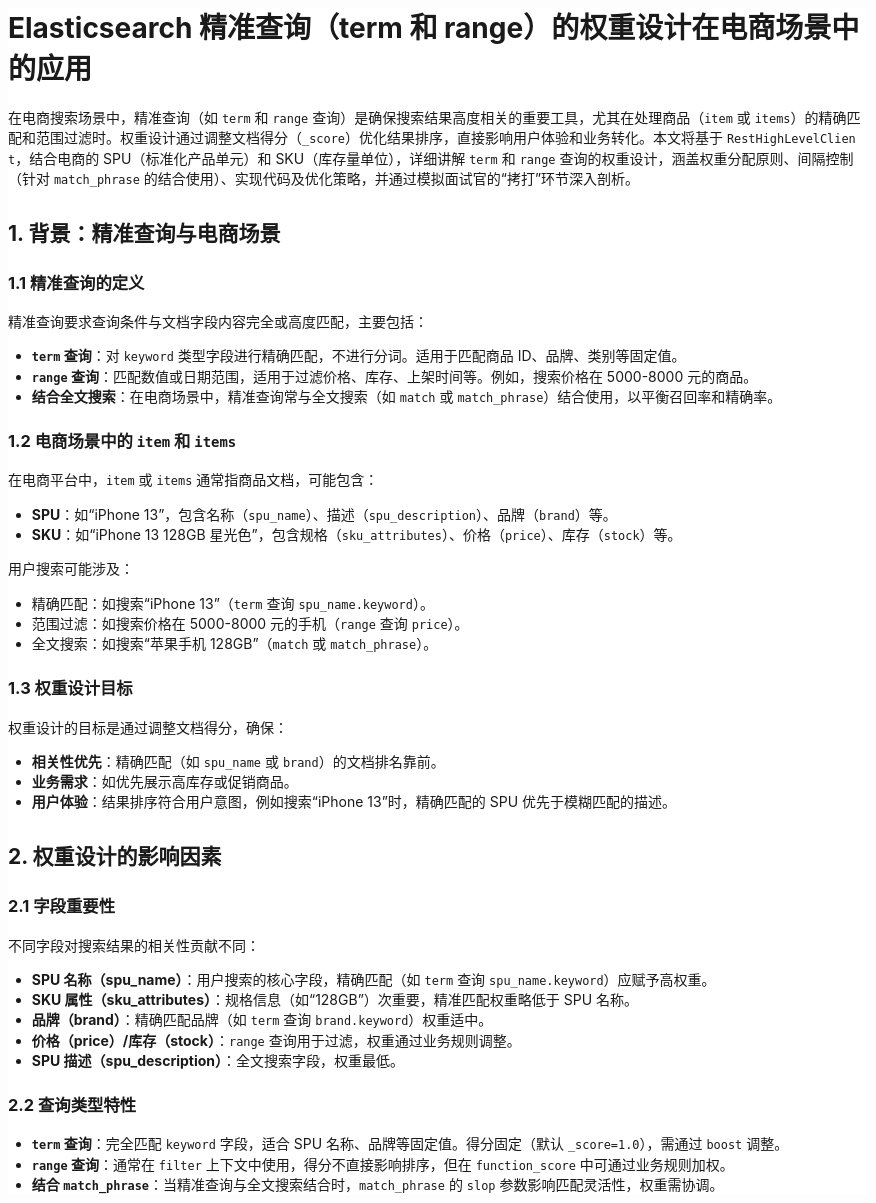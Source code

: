 # Elasticsearch 精准查询（term 和 range）的权重设计在电商场景中的应用

在电商搜索场景中，精准查询（如 `term` 和 `range` 查询）是确保搜索结果高度相关的重要工具，尤其在处理商品（`item` 或 `items`）的精确匹配和范围过滤时。权重设计通过调整文档得分（`_score`）优化结果排序，直接影响用户体验和业务转化。本文将基于 `RestHighLevelClient`，结合电商的 SPU（标准化产品单元）和 SKU（库存量单位），详细讲解 `term` 和 `range` 查询的权重设计，涵盖权重分配原则、间隔控制（针对 `match_phrase` 的结合使用）、实现代码及优化策略，并通过模拟面试官的“拷打”环节深入剖析。

## 1. 背景：精准查询与电商场景

### 1.1 精准查询的定义

精准查询要求查询条件与文档字段内容完全或高度匹配，主要包括：

- **`term` 查询**：对 `keyword` 类型字段进行精确匹配，不进行分词。适用于匹配商品 ID、品牌、类别等固定值。
- **`range` 查询**：匹配数值或日期范围，适用于过滤价格、库存、上架时间等。例如，搜索价格在 5000-8000 元的商品。
- **结合全文搜索**：在电商场景中，精准查询常与全文搜索（如 `match` 或 `match_phrase`）结合使用，以平衡召回率和精确率。

### 1.2 电商场景中的 `item` 和 `items`

在电商平台中，`item` 或 `items` 通常指商品文档，可能包含：

- **SPU**：如“iPhone 13”，包含名称（`spu_name`）、描述（`spu_description`）、品牌（`brand`）等。
- **SKU**：如“iPhone 13 128GB 星光色”，包含规格（`sku_attributes`）、价格（`price`）、库存（`stock`）等。

用户搜索可能涉及：

- 精确匹配：如搜索“iPhone 13”（`term` 查询 `spu_name.keyword`）。
- 范围过滤：如搜索价格在 5000-8000 元的手机（`range` 查询 `price`）。
- 全文搜索：如搜索“苹果手机 128GB”（`match` 或 `match_phrase`）。

### 1.3 权重设计目标

权重设计的目标是通过调整文档得分，确保：

- **相关性优先**：精确匹配（如 `spu_name` 或 `brand`）的文档排名靠前。
- **业务需求**：如优先展示高库存或促销商品。
- **用户体验**：结果排序符合用户意图，例如搜索“iPhone 13”时，精确匹配的 SPU 优先于模糊匹配的描述。

## 2. 权重设计的影响因素

### 2.1 字段重要性

不同字段对搜索结果的相关性贡献不同：

- **SPU 名称（spu_name）**：用户搜索的核心字段，精确匹配（如 `term` 查询 `spu_name.keyword`）应赋予高权重。
- **SKU 属性（sku_attributes）**：规格信息（如“128GB”）次重要，精准匹配权重略低于 SPU 名称。
- **品牌（brand）**：精确匹配品牌（如 `term` 查询 `brand.keyword`）权重适中。
- **价格（price）/库存（stock）**：`range` 查询用于过滤，权重通过业务规则调整。
- **SPU 描述（spu_description）**：全文搜索字段，权重最低。

### 2.2 查询类型特性

- **`term` 查询**：完全匹配 `keyword` 字段，适合 SPU 名称、品牌等固定值。得分固定（默认 `_score=1.0`），需通过 `boost` 调整。
- **`range` 查询**：通常在 `filter` 上下文中使用，得分不直接影响排序，但在 `function_score` 中可通过业务规则加权。
- **结合 `match_phrase`**：当精准查询与全文搜索结合时，`match_phrase` 的 `slop` 参数影响匹配灵活性，权重需协调。

